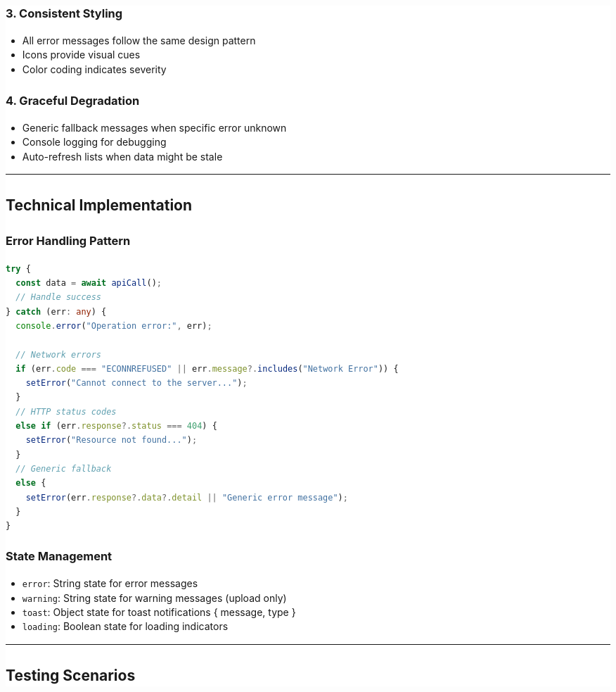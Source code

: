 ### 3. **Consistent Styling**

- All error messages follow the same design pattern
- Icons provide visual cues
- Color coding indicates severity

### 4. **Graceful Degradation**

- Generic fallback messages when specific error unknown
- Console logging for debugging
- Auto-refresh lists when data might be stale

---

## Technical Implementation

### Error Handling Pattern

```typescript
try {
  const data = await apiCall();
  // Handle success
} catch (err: any) {
  console.error("Operation error:", err);

  // Network errors
  if (err.code === "ECONNREFUSED" || err.message?.includes("Network Error")) {
    setError("Cannot connect to the server...");
  }
  // HTTP status codes
  else if (err.response?.status === 404) {
    setError("Resource not found...");
  }
  // Generic fallback
  else {
    setError(err.response?.data?.detail || "Generic error message");
  }
}
```

### State Management

- `error`: String state for error messages
- `warning`: String state for warning messages (upload only)
- `toast`: Object state for toast notifications { message, type }
- `loading`: Boolean state for loading indicators

---

## Testing Scenarios
